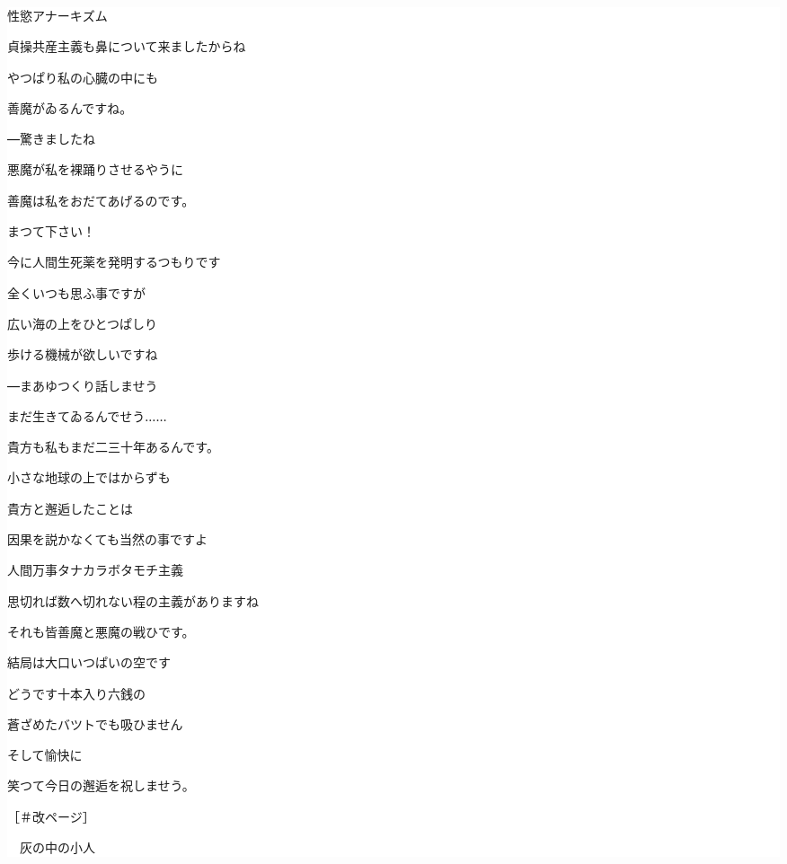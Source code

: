 性慾アナーキズム

貞操共産主義も鼻について来ましたからね

やつぱり私の心臓の中にも

善魔がゐるんですね。



―驚きましたね

悪魔が私を裸踊りさせるやうに

善魔は私をおだてあげるのです。



まつて下さい！

今に人間生死薬を発明するつもりです

全くいつも思ふ事ですが

広い海の上をひとつぱしり

歩ける機械が欲しいですね



―まあゆつくり話しませう

まだ生きてゐるんでせう……

貴方も私もまだ二三十年あるんです。



小さな地球の上ではからずも

貴方と邂逅したことは

因果を説かなくても当然の事ですよ



人間万事タナカラボタモチ主義

思切れば数へ切れない程の主義がありますね

それも皆善魔と悪魔の戦ひです。



結局は大口いつぱいの空です

どうです十本入り六銭の

蒼ざめたバツトでも吸ひません

そして愉快に

笑つて今日の邂逅を祝しませう。

［＃改ページ］



　灰の中の小人
